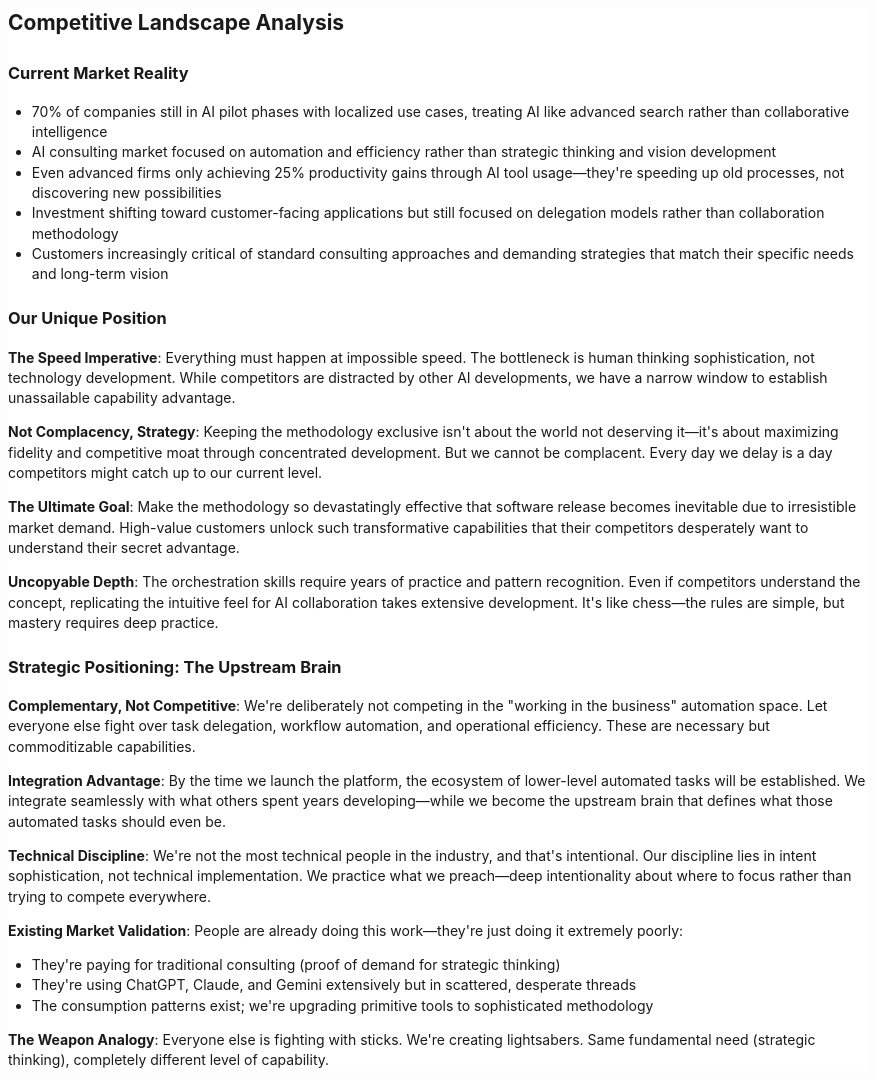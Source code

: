 ## Competitive Landscape Analysis

### Current Market Reality
- 70% of companies still in AI pilot phases with localized use cases, treating AI like advanced search rather than collaborative intelligence
- AI consulting market focused on automation and efficiency rather than strategic thinking and vision development
- Even advanced firms only achieving 25% productivity gains through AI tool usage—they're speeding up old processes, not discovering new possibilities
- Investment shifting toward customer-facing applications but still focused on delegation models rather than collaboration methodology
- Customers increasingly critical of standard consulting approaches and demanding strategies that match their specific needs and long-term vision

### Our Unique Position
**The Speed Imperative**: Everything must happen at impossible speed. The bottleneck is human thinking sophistication, not technology development. While competitors are distracted by other AI developments, we have a narrow window to establish unassailable capability advantage.

**Not Complacency, Strategy**: Keeping the methodology exclusive isn't about the world not deserving it—it's about maximizing fidelity and competitive moat through concentrated development. But we cannot be complacent. Every day we delay is a day competitors might catch up to our current level.

**The Ultimate Goal**: Make the methodology so devastatingly effective that software release becomes inevitable due to irresistible market demand. High-value customers unlock such transformative capabilities that their competitors desperately want to understand their secret advantage.

**Uncopyable Depth**: The orchestration skills require years of practice and pattern recognition. Even if competitors understand the concept, replicating the intuitive feel for AI collaboration takes extensive development. It's like chess—the rules are simple, but mastery requires deep practice.

### Strategic Positioning: The Upstream Brain
**Complementary, Not Competitive**: We're deliberately not competing in the "working in the business" automation space. Let everyone else fight over task delegation, workflow automation, and operational efficiency. These are necessary but commoditizable capabilities.

**Integration Advantage**: By the time we launch the platform, the ecosystem of lower-level automated tasks will be established. We integrate seamlessly with what others spent years developing—while we become the upstream brain that defines what those automated tasks should even be.

**Technical Discipline**: We're not the most technical people in the industry, and that's intentional. Our discipline lies in intent sophistication, not technical implementation. We practice what we preach—deep intentionality about where to focus rather than trying to compete everywhere.

**Existing Market Validation**: People are already doing this work—they're just doing it extremely poorly:
- They're paying for traditional consulting (proof of demand for strategic thinking)
- They're using ChatGPT, Claude, and Gemini extensively but in scattered, desperate threads
- The consumption patterns exist; we're upgrading primitive tools to sophisticated methodology

**The Weapon Analogy**: Everyone else is fighting with sticks. We're creating lightsabers. Same fundamental need (strategic thinking), completely different level of capability.
